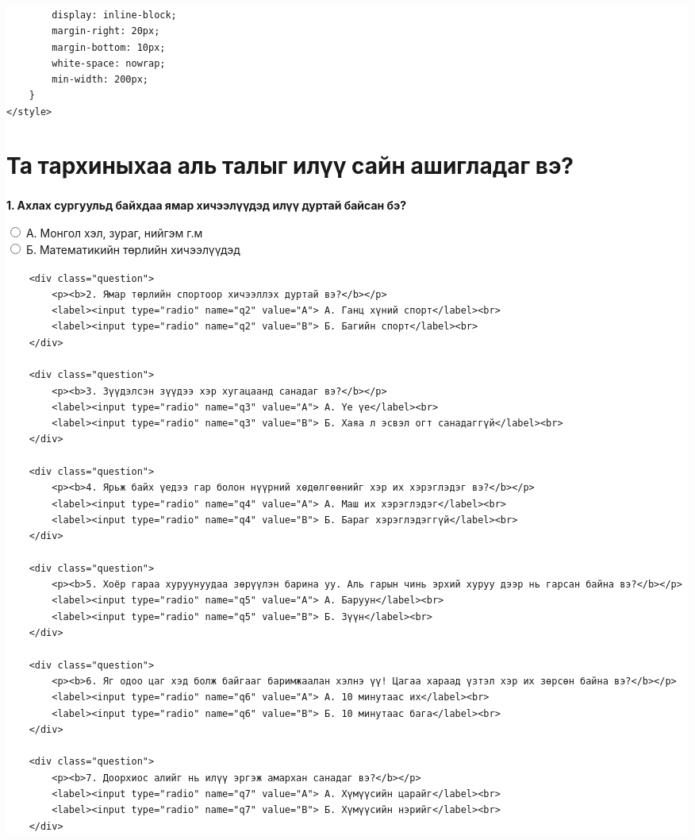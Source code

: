             display: inline-block;
            margin-right: 20px;
            margin-bottom: 10px;
            white-space: nowrap;
            min-width: 200px;
        }
    </style>
</head>
<body>
    <h1>Та тархиныхаа аль талыг илүү сайн ашигладаг вэ?</h1>
    <form id="quizForm">
        <div class="question">
            <p><b>1. Ахлах сургуульд байхдаа ямар хичээлүүдэд илүү дуртай байсан бэ?</b></p>
            <label><input type="radio" name="q1" value="A"> А. Монгол хэл, зураг, нийгэм г.м</label><br>
            <label><input type="radio" name="q1" value="B"> Б. Математикийн төрлийн хичээлүүдэд</label><br>
        </div>

        <div class="question">
            <p><b>2. Ямар төрлийн спортоор хичээллэх дуртай вэ?</b></p>
            <label><input type="radio" name="q2" value="A"> А. Ганц хүний спорт</label><br>
            <label><input type="radio" name="q2" value="B"> Б. Багийн спорт</label><br>
        </div>   

        <div class="question">
            <p><b>3. Зүүдэлсэн зүүдээ хэр хугацаанд санадаг вэ?</b></p>
            <label><input type="radio" name="q3" value="A"> А. Үе үе</label><br>
            <label><input type="radio" name="q3" value="B"> Б. Хаяа л эсвэл огт санадаггүй</label><br>
        </div>  

        <div class="question">
            <p><b>4. Ярьж байх үедээ гар болон нүүрний хөдөлгөөнийг хэр их хэрэглэдэг вэ?</b></p>
            <label><input type="radio" name="q4" value="A"> А. Маш их хэрэглэдэг</label><br>
            <label><input type="radio" name="q4" value="B"> Б. Бараг хэрэглэдэггүй</label><br>
        </div>

        <div class="question">
            <p><b>5. Хоёр гараа хуруунуудаа зөрүүлэн барина уу. Аль гарын чинь эрхий хуруу дээр нь гарсан байна вэ?</b></p>
            <label><input type="radio" name="q5" value="A"> А. Баруун</label><br>
            <label><input type="radio" name="q5" value="B"> Б. Зүүн</label><br>
        </div>

        <div class="question">
            <p><b>6. Яг одоо цаг хэд болж байгааг баримжаалан хэлнэ үү! Цагаа хараад үзтэл хэр их зөрсөн байна вэ?</b></p>
            <label><input type="radio" name="q6" value="A"> А. 10 минутаас их</label><br>
            <label><input type="radio" name="q6" value="B"> Б. 10 минутаас бага</label><br>
        </div>

        <div class="question">
            <p><b>7. Доорхиос алийг нь илүү эргэж амархан санадаг вэ?</b></p>
            <label><input type="radio" name="q7" value="A"> А. Хүмүүсийн царайг</label><br>
            <label><input type="radio" name="q7" value="B"> Б. Хүмүүсийн нэрийг</label><br>
        </div>
